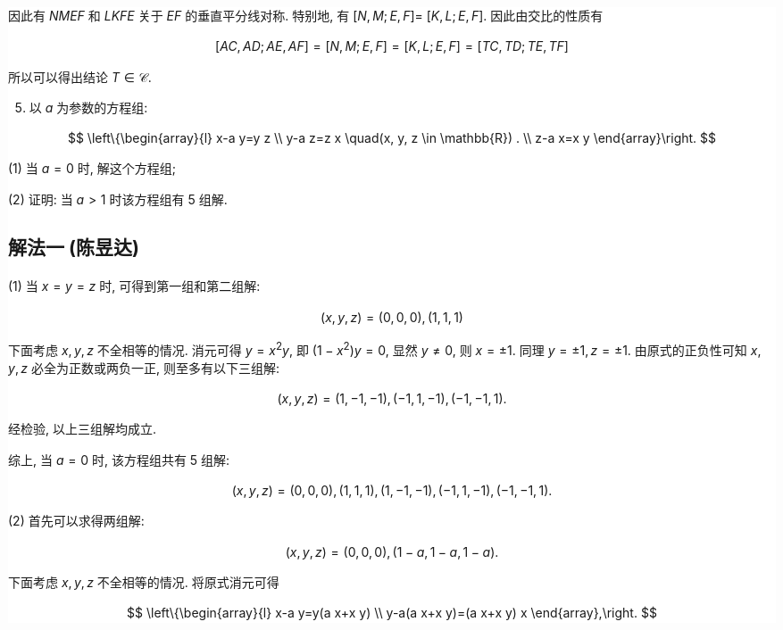 因此有 $N M E F$ 和 $L K F E$ 关于 $E F$ 的垂直平分线对称. 特别地, 有 $[N, M ; E, F]=$
$[K, L ; E, F]$. 因此由交比的性质有

$$
[A C, A D ; A E, A F]=[N, M ; E, F]=[K, L ; E, F]=[T C, T D ; T E, T F]
$$

所以可以得出结论 $T \in \mathcal{C}$.

5. 以 $a$ 为参数的方程组:

$$
\left\{\begin{array}{l}
x-a y=y z \\
y-a z=z x \quad(x, y, z \in \mathbb{R}) . \\
z-a x=x y
\end{array}\right.
$$

(1) 当 $a=0$ 时, 解这个方程组;

(2) 证明: 当 $a>1$ 时该方程组有 5 组解.

## 解法一 (陈昱达)

(1) 当 $x=y=z$ 时, 可得到第一组和第二组解:

$$
(x, y, z)=(0,0,0),(1,1,1)
$$

下面考虑 $x, y, z$ 不全相等的情况. 消元可得 $y=x^{2} y$, 即 $\left(1-x^{2}\right) y=0$, 显然 $y \neq 0$, 则 $x= \pm 1$. 同理 $y= \pm 1, z= \pm 1$. 由原式的正负性可知 $x, y, z$ 必全为正数或两负一正, 则至多有以下三组解:

$$
(x, y, z)=(1,-1,-1),(-1,1,-1),(-1,-1,1) \text {. }
$$

经检验, 以上三组解均成立.

综上, 当 $a=0$ 时, 该方程组共有 5 组解:

$$
(x, y, z)=(0,0,0),(1,1,1),(1,-1,-1),(-1,1,-1),(-1,-1,1) .
$$

(2) 首先可以求得两组解:

$$
(x, y, z)=(0,0,0),(1-a, 1-a, 1-a) .
$$

下面考虑 $x, y, z$ 不全相等的情况. 将原式消元可得

$$
\left\{\begin{array}{l}
x-a y=y(a x+x y) \\
y-a(a x+x y)=(a x+x y) x
\end{array},\right.
$$
